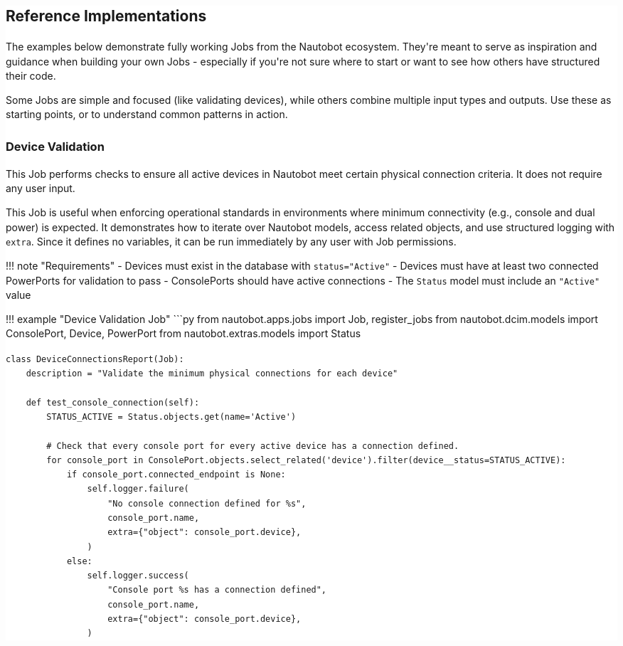 ## Reference Implementations

The examples below demonstrate fully working Jobs from the Nautobot ecosystem. They're meant to serve as inspiration and guidance when building your own Jobs - especially if you're not sure where to start or want to see how others have structured their code.

Some Jobs are simple and focused (like validating devices), while others combine multiple input types and outputs. Use these as starting points, or to understand common patterns in action.

### Device Validation

This Job performs checks to ensure all active devices in Nautobot meet certain physical connection criteria. It does not require any user input.

This Job is useful when enforcing operational standards in environments where minimum connectivity (e.g., console and dual power) is expected. It demonstrates how to iterate over Nautobot models, access related objects, and use structured logging with `extra`. Since it defines no variables, it can be run immediately by any user with Job permissions.

!!! note "Requirements"
    - Devices must exist in the database with `status="Active"`
    - Devices must have at least two connected PowerPorts for validation to pass
    - ConsolePorts should have active connections
    - The `Status` model must include an `"Active"` value


!!! example "Device Validation Job"
    ```py
    from nautobot.apps.jobs import Job, register_jobs
    from nautobot.dcim.models import ConsolePort, Device, PowerPort
    from nautobot.extras.models import Status

    class DeviceConnectionsReport(Job):
        description = "Validate the minimum physical connections for each device"

        def test_console_connection(self):
            STATUS_ACTIVE = Status.objects.get(name='Active')

            # Check that every console port for every active device has a connection defined.
            for console_port in ConsolePort.objects.select_related('device').filter(device__status=STATUS_ACTIVE):
                if console_port.connected_endpoint is None:
                    self.logger.failure(
                        "No console connection defined for %s",
                        console_port.name,
                        extra={"object": console_port.device},
                    )
                else:
                    self.logger.success(
                        "Console port %s has a connection defined",
                        console_port.name,
                        extra={"object": console_port.device},
                    )
